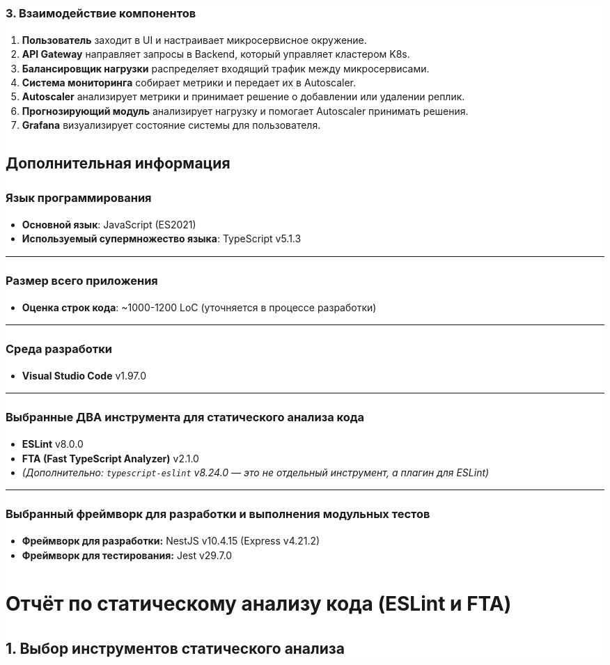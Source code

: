 
### **3. Взаимодействие компонентов**

1. **Пользователь** заходит в UI и настраивает микросервисное окружение.
2. **API Gateway** направляет запросы в Backend, который управляет кластером K8s.
3. **Балансировщик нагрузки** распределяет входящий трафик между микросервисами.
4. **Система мониторинга** собирает метрики и передает их в Autoscaler.
5. **Autoscaler** анализирует метрики и принимает решение о добавлении или удалении реплик.
6. **Прогнозирующий модуль** анализирует нагрузку и помогает Autoscaler принимать решения.
7. **Grafana** визуализирует состояние системы для пользователя.

## Дополнительная информация

### **Язык программирования**

- **Основной язык**: JavaScript (ES2021)
- **Используемый супермножество языка**: TypeScript v5.1.3

---

### **Размер всего приложения**

- **Оценка строк кода**: ~1000-1200 LoC (уточняется в процессе разработки)

---

### **Среда разработки**

- **Visual Studio Code** v1.97.0

---

### **Выбранные ДВА инструмента для статического анализа кода**

- **ESLint** v8.0.0
- **FTA (Fast TypeScript Analyzer)** v2.1.0
- _(Дополнительно: `typescript-eslint` v8.24.0 — это не отдельный инструмент, а плагин для ESLint)_

---

### **Выбранный фреймворк для разработки и выполнения модульных тестов**

- **Фреймворк для разработки:** NestJS v10.4.15 (Express v4.21.2)
- **Фреймворк для тестирования:** Jest v29.7.0

# **Отчёт по статическому анализу кода (ESLint и FTA)**

## **1. Выбор инструментов статического анализа**
